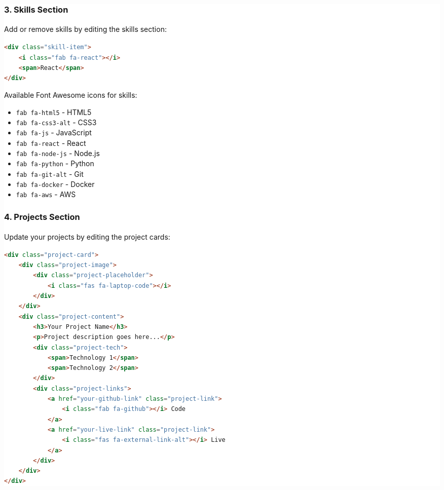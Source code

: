 ```html
```

### 3. Skills Section

Add or remove skills by editing the skills section:

```html
<div class="skill-item">
    <i class="fab fa-react"></i>
    <span>React</span>
</div>
```

Available Font Awesome icons for skills:
- `fab fa-html5` - HTML5
- `fab fa-css3-alt` - CSS3
- `fab fa-js` - JavaScript
- `fab fa-react` - React
- `fab fa-node-js` - Node.js
- `fab fa-python` - Python
- `fab fa-git-alt` - Git
- `fab fa-docker` - Docker
- `fab fa-aws` - AWS

### 4. Projects Section

Update your projects by editing the project cards:

```html
<div class="project-card">
    <div class="project-image">
        <div class="project-placeholder">
            <i class="fas fa-laptop-code"></i>
        </div>
    </div>
    <div class="project-content">
        <h3>Your Project Name</h3>
        <p>Project description goes here...</p>
        <div class="project-tech">
            <span>Technology 1</span>
            <span>Technology 2</span>
        </div>
        <div class="project-links">
            <a href="your-github-link" class="project-link">
                <i class="fab fa-github"></i> Code
            </a>
            <a href="your-live-link" class="project-link">
                <i class="fas fa-external-link-alt"></i> Live
            </a>
        </div>
    </div>
</div>
```
